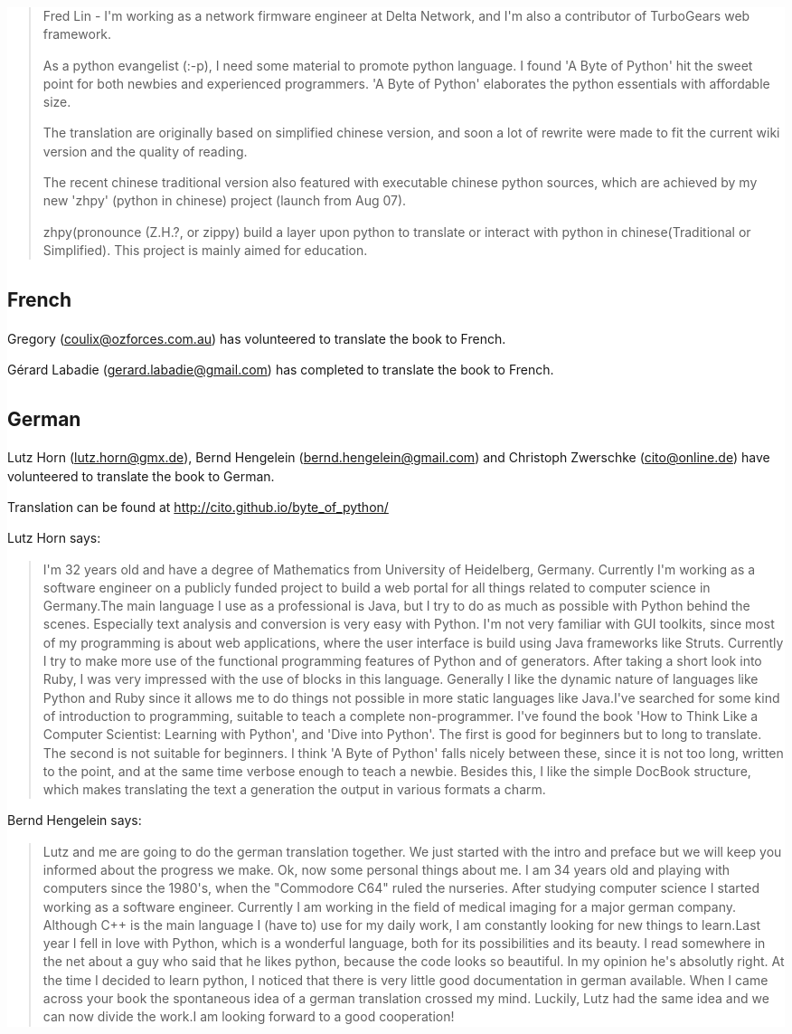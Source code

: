 > Fred Lin - I'm working as a network firmware engineer at Delta Network, and I'm also a contributor of TurboGears web framework.
>
> As a python evangelist (:-p), I need some material to promote python language. I found 'A Byte of Python' hit the sweet point for both newbies and experienced programmers. 'A Byte of Python' elaborates the python essentials with affordable size.
>
> The translation are originally based on simplified chinese version, and soon a lot of rewrite were made to fit the current wiki version and the quality of reading.
>
> The recent chinese traditional version also featured with executable chinese python sources, which are achieved by my new 'zhpy' (python in chinese) project (launch from Aug 07).
>
> zhpy(pronounce (Z.H.?, or zippy) build a layer upon python to translate or interact with python in chinese(Traditional or Simplified). This project is mainly aimed for education.

## French

Gregory (coulix@ozforces.com.au) has volunteered to translate the book to French.

Gérard Labadie (gerard.labadie@gmail.com) has completed to translate the book to French.

## German

Lutz Horn (lutz.horn@gmx.de), Bernd Hengelein (bernd.hengelein@gmail.com) and Christoph Zwerschke (cito@online.de) have volunteered to translate the book to German.

Translation can be found at http://cito.github.io/byte_of_python/



Lutz Horn says:

> I'm 32 years old and have a degree of Mathematics from University of Heidelberg, Germany. Currently I'm working as a software engineer on a publicly funded project to build a web portal for all things related to computer science in Germany.The main language I use as a professional is Java, but I try to do as much as possible with Python behind the scenes. Especially text analysis and conversion is very easy with Python. I'm not very familiar with GUI toolkits, since most of my programming is about web applications, where the user interface is build using Java frameworks like Struts. Currently I try to make more use of the functional programming features of Python and of generators.  After taking a short look into Ruby, I was very impressed with the use of blocks in this language. Generally I like the dynamic nature of languages like Python and Ruby since it allows me to do things not possible in more static languages like Java.I've searched for some kind of introduction to programming, suitable to teach a complete non-programmer. I've found the book 'How to Think Like a Computer Scientist: Learning with Python', and 'Dive into Python'. The first is good for beginners but to long to translate. The second is not suitable for beginners. I think 'A Byte of Python' falls nicely between these, since it is not too long, written to the point, and at the same time verbose enough to teach a newbie. Besides this, I like the simple DocBook structure, which makes translating the text a generation the output in various formats a charm.

Bernd Hengelein says:

> Lutz and me are going to do the german translation together. We just started with the intro and preface but we will keep you informed about the progress we make. Ok, now some personal things about me. I am 34 years old and playing with computers since the 1980's, when the "Commodore C64" ruled the nurseries. After studying computer science I started working as a software engineer. Currently I am working in the field of medical imaging for a major german company. Although C++ is the main language I (have to) use for my daily work, I am constantly looking for new things to learn.Last year I fell in love with Python, which is a wonderful language, both for its possibilities and its beauty. I read somewhere in the net about a guy who said that he likes python, because the code looks so beautiful. In my opinion he's absolutly right. At the time I decided to learn python, I noticed that there is very little good documentation in german available. When I came across your book the spontaneous idea of a german translation crossed my mind. Luckily, Lutz had the same idea and we can now divide the work.I am looking forward to a good cooperation!
